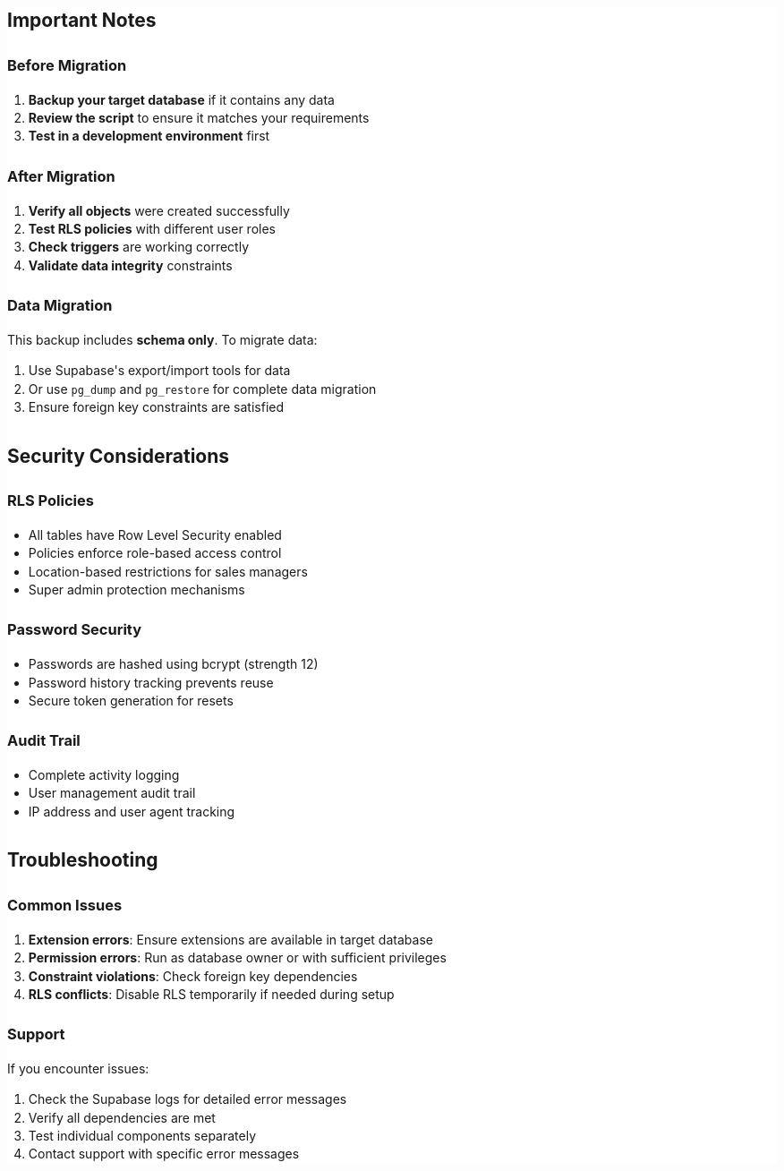 ## Important Notes

### Before Migration
1. **Backup your target database** if it contains any data
2. **Review the script** to ensure it matches your requirements
3. **Test in a development environment** first

### After Migration
1. **Verify all objects** were created successfully
2. **Test RLS policies** with different user roles
3. **Check triggers** are working correctly
4. **Validate data integrity** constraints

### Data Migration
This backup includes **schema only**. To migrate data:
1. Use Supabase's export/import tools for data
2. Or use `pg_dump` and `pg_restore` for complete data migration
3. Ensure foreign key constraints are satisfied

## Security Considerations

### RLS Policies
- All tables have Row Level Security enabled
- Policies enforce role-based access control
- Location-based restrictions for sales managers
- Super admin protection mechanisms

### Password Security
- Passwords are hashed using bcrypt (strength 12)
- Password history tracking prevents reuse
- Secure token generation for resets

### Audit Trail
- Complete activity logging
- User management audit trail
- IP address and user agent tracking

## Troubleshooting

### Common Issues
1. **Extension errors**: Ensure extensions are available in target database
2. **Permission errors**: Run as database owner or with sufficient privileges
3. **Constraint violations**: Check foreign key dependencies
4. **RLS conflicts**: Disable RLS temporarily if needed during setup

### Support
If you encounter issues:
1. Check the Supabase logs for detailed error messages
2. Verify all dependencies are met
3. Test individual components separately
4. Contact support with specific error messages
